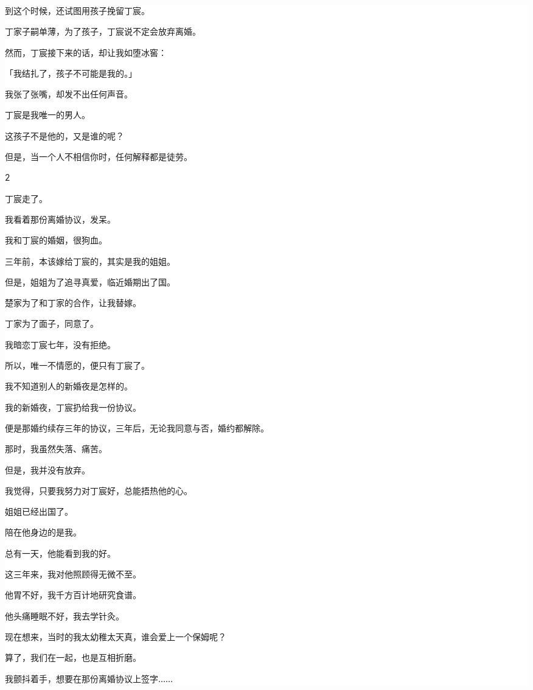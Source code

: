 到这个时候，还试图用孩子挽留丁宸。

丁家子嗣单薄，为了孩子，丁宸说不定会放弃离婚。

然而，丁宸接下来的话，却让我如堕冰窖：

「我结扎了，孩子不可能是我的。」

我张了张嘴，却发不出任何声音。

丁宸是我唯一的男人。

这孩子不是他的，又是谁的呢？

但是，当一个人不相信你时，任何解释都是徒劳。

2

丁宸走了。

我看着那份离婚协议，发呆。

我和丁宸的婚姻，很狗血。

三年前，本该嫁给丁宸的，其实是我的姐姐。

但是，姐姐为了追寻真爱，临近婚期出了国。

楚家为了和丁家的合作，让我替嫁。

丁家为了面子，同意了。

我暗恋丁宸七年，没有拒绝。

所以，唯一不情愿的，便只有丁宸了。

我不知道别人的新婚夜是怎样的。

我的新婚夜，丁宸扔给我一份协议。

便是那婚约续存三年的协议，三年后，无论我同意与否，婚约都解除。

那时，我虽然失落、痛苦。

但是，我并没有放弃。

我觉得，只要我努力对丁宸好，总能捂热他的心。

姐姐已经出国了。

陪在他身边的是我。

总有一天，他能看到我的好。

这三年来，我对他照顾得无微不至。

他胃不好，我千方百计地研究食谱。

他头痛睡眠不好，我去学针灸。

现在想来，当时的我太幼稚太天真，谁会爱上一个保姆呢？

算了，我们在一起，也是互相折磨。

我颤抖着手，想要在那份离婚协议上签字……
